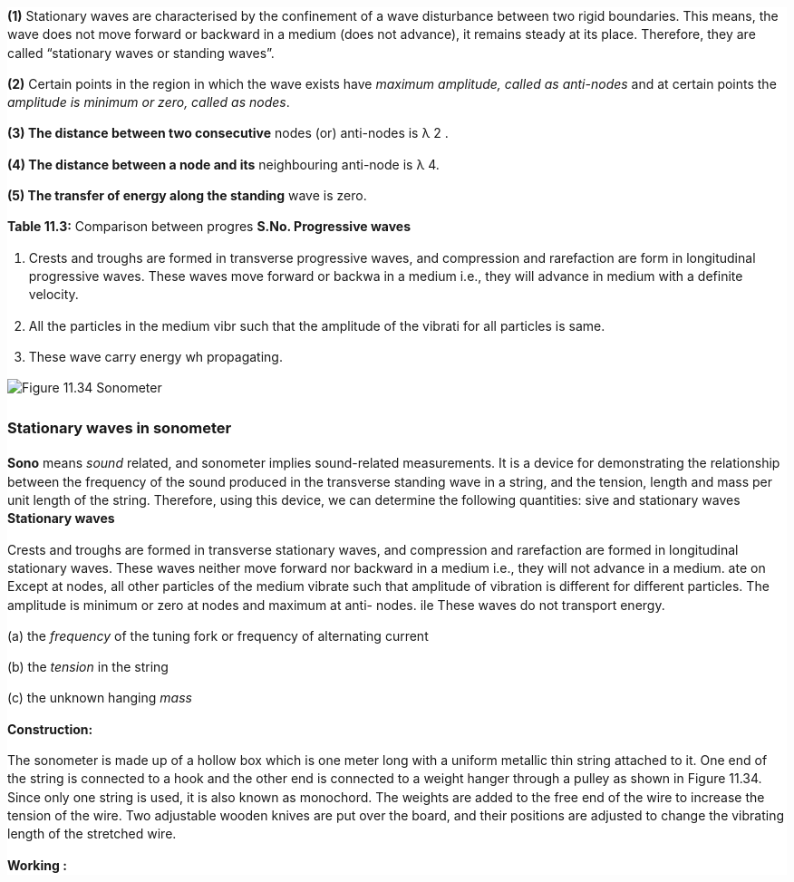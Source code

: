 
**(1)** Stationary waves are characterised by the confinement of a wave disturbance between two rigid boundaries. This means, the wave does not move forward or backward in a medium (does not advance), it remains steady at its place. Therefore, they are called “stationary waves or standing waves”.

**(2)** Certain points in the region in which the wave exists have _maximum amplitude, called as anti-nodes_ and at certain points the _amplitude is minimum or zero, called as nodes_.

**(3) The distance between two consecutive** nodes (or) anti-nodes is λ 2 .

**(4) The distance between a node and its** neighbouring anti-node is λ 4.

**(5) The transfer of energy along the standing** wave is zero.


**Table 11.3:** Comparison between progres **S.No. Progressive waves**

1. Crests and troughs are formed in transverse progressive waves, and compression and rarefaction are form in longitudinal progressive waves. These waves move forward or backwa in a medium i.e., they will advance in medium with a definite velocity.

2. All the particles in the medium vibr such that the amplitude of the vibrati for all particles is same.

3. These wave carry energy wh propagating.

![**Figure 11.34** Sonometer  ](image-43.png)

### Stationary waves in sonometer


**Sono** means _sound_ related, and sonometer implies sound-related measurements. It is a device for demonstrating the relationship between the frequency of the sound produced in the transverse standing wave in a string, and the tension, length and mass per unit length of the string. Therefore, using this device, we can determine the following quantities: sive and stationary waves **Stationary waves**

Crests and troughs are formed in transverse stationary waves, and compression and rarefaction are formed in longitudinal stationary waves. These waves neither move forward nor backward in a medium i.e., they will not advance in a medium. ate on Except at nodes, all other particles of the medium vibrate such that amplitude of vibration is different for different particles. The amplitude is minimum or zero at nodes and maximum at anti- nodes. ile These waves do not transport energy.

(a) the _frequency_ of the tuning fork or frequency of alternating current

(b) the _tension_ in the string

(c) the unknown hanging _mass_

**Construction:**

The sonometer is made up of a hollow box which is one meter long with a uniform metallic thin string attached to it. One end of the string is connected to a hook and the other end is connected to a weight hanger through a pulley as shown in Figure 11.34. Since only one string is used, it is also known as monochord. The weights are added to the free end of the wire to increase the tension of the wire. Two adjustable wooden knives are put over the board, and their positions are adjusted to change the vibrating length of the stretched wire.

**Working :**
